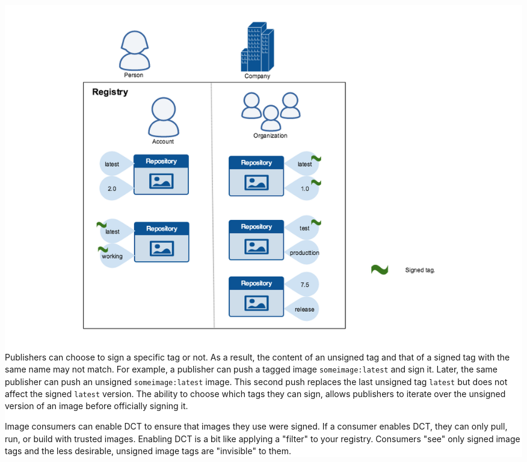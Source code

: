 ![Signed tags](images/tag_signing.png)

Publishers can choose to sign a specific tag or not. As a result, the content of
an unsigned tag and that of a signed tag with the same name may not match. For
example, a publisher can push a tagged image `someimage:latest` and sign it.
Later, the same publisher can push an unsigned `someimage:latest` image. This second
push replaces the last unsigned tag `latest` but does not affect the signed `latest` version.
The ability to choose which tags they can sign, allows publishers to iterate over
the unsigned version of an image before officially signing it.

Image consumers can enable DCT to ensure that images they use were signed. If a 
consumer enables DCT, they can only pull, run, or build with trusted images. 
Enabling DCT is a bit like applying a "filter" to your registry. Consumers "see" 
only signed image tags and the less desirable, unsigned image tags are 
"invisible" to them.
